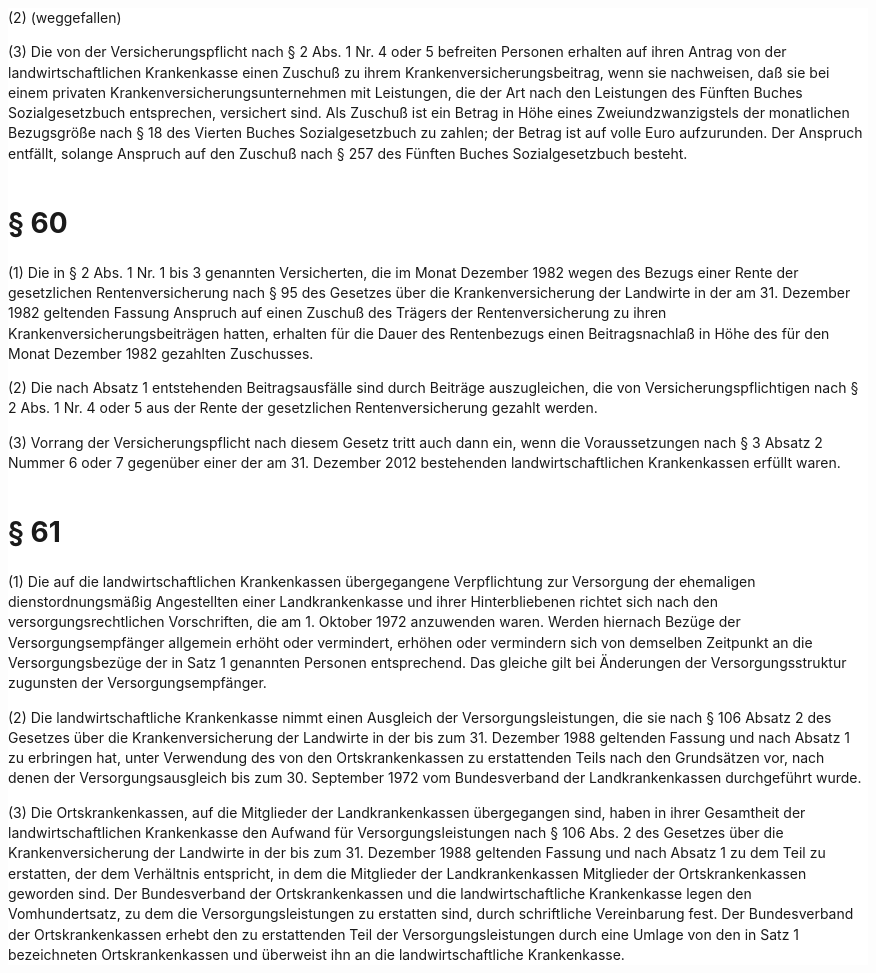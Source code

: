 (2) (weggefallen)

(3) Die von der Versicherungspflicht nach § 2 Abs. 1 Nr. 4 oder 5 befreiten Personen erhalten auf ihren Antrag von der landwirtschaftlichen Krankenkasse einen Zuschuß zu ihrem Krankenversicherungsbeitrag, wenn sie nachweisen, daß sie bei einem privaten Krankenversicherungsunternehmen mit Leistungen, die der Art nach den Leistungen des Fünften Buches Sozialgesetzbuch entsprechen, versichert sind. Als Zuschuß ist ein Betrag in Höhe eines Zweiundzwanzigstels der monatlichen Bezugsgröße nach § 18 des Vierten Buches Sozialgesetzbuch zu zahlen; der Betrag ist auf volle Euro aufzurunden. Der Anspruch entfällt, solange Anspruch auf den Zuschuß nach § 257 des Fünften Buches Sozialgesetzbuch besteht.

# § 60

(1) Die in § 2 Abs. 1 Nr. 1 bis 3 genannten Versicherten, die im Monat Dezember 1982 wegen des Bezugs einer Rente der gesetzlichen Rentenversicherung nach § 95 des Gesetzes über die Krankenversicherung der Landwirte in der am 31. Dezember 1982 geltenden Fassung Anspruch auf einen Zuschuß des Trägers der Rentenversicherung zu ihren Krankenversicherungsbeiträgen hatten, erhalten für die Dauer des Rentenbezugs einen Beitragsnachlaß in Höhe des für den Monat Dezember 1982 gezahlten Zuschusses.

(2) Die nach Absatz 1 entstehenden Beitragsausfälle sind durch Beiträge auszugleichen, die von Versicherungspflichtigen nach § 2 Abs. 1 Nr. 4 oder 5 aus der Rente der gesetzlichen Rentenversicherung gezahlt werden.

(3) Vorrang der Versicherungspflicht nach diesem Gesetz tritt auch dann ein, wenn die Voraussetzungen nach § 3 Absatz 2 Nummer 6 oder 7 gegenüber einer der am 31. Dezember 2012 bestehenden landwirtschaftlichen Krankenkassen erfüllt waren.

# § 61

(1) Die auf die landwirtschaftlichen Krankenkassen übergegangene Verpflichtung zur Versorgung der ehemaligen dienstordnungsmäßig Angestellten einer Landkrankenkasse und ihrer Hinterbliebenen richtet sich nach den versorgungsrechtlichen Vorschriften, die am 1. Oktober 1972 anzuwenden waren. Werden hiernach Bezüge der Versorgungsempfänger allgemein erhöht oder vermindert, erhöhen oder vermindern sich von demselben Zeitpunkt an die Versorgungsbezüge der in Satz 1 genannten Personen entsprechend. Das gleiche gilt bei Änderungen der Versorgungsstruktur zugunsten der Versorgungsempfänger.

(2) Die landwirtschaftliche Krankenkasse nimmt einen Ausgleich der Versorgungsleistungen, die sie nach § 106 Absatz 2 des Gesetzes über die Krankenversicherung der Landwirte in der bis zum 31. Dezember 1988 geltenden Fassung und nach Absatz 1 zu erbringen hat, unter Verwendung des von den Ortskrankenkassen zu erstattenden Teils nach den Grundsätzen vor, nach denen der Versorgungsausgleich bis zum 30. September 1972 vom Bundesverband der Landkrankenkassen durchgeführt wurde.

(3) Die Ortskrankenkassen, auf die Mitglieder der Landkrankenkassen übergegangen sind, haben in ihrer Gesamtheit der landwirtschaftlichen Krankenkasse den Aufwand für Versorgungsleistungen nach § 106 Abs. 2 des Gesetzes über die Krankenversicherung der Landwirte in der bis zum 31. Dezember 1988 geltenden Fassung und nach Absatz 1 zu dem Teil zu erstatten, der dem Verhältnis entspricht, in dem die Mitglieder der Landkrankenkassen Mitglieder der Ortskrankenkassen geworden sind. Der Bundesverband der Ortskrankenkassen und die landwirtschaftliche Krankenkasse legen den Vomhundertsatz, zu dem die Versorgungsleistungen zu erstatten sind, durch schriftliche Vereinbarung fest. Der Bundesverband der Ortskrankenkassen erhebt den zu erstattenden Teil der Versorgungsleistungen durch eine Umlage von den in Satz 1 bezeichneten Ortskrankenkassen und überweist ihn an die landwirtschaftliche Krankenkasse.
